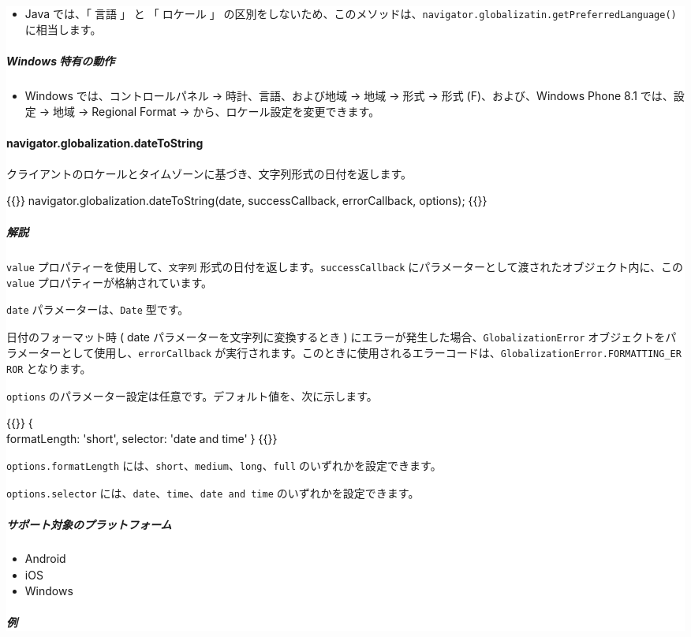 -   Java では、「 言語 」 と 「 ロケール 」
    の区別をしないため、このメソッドは、`navigator.globalizatin.getPreferredLanguage()`
    に相当します。

##### Windows 特有の動作

-   Windows では、コントロールパネル -&gt; 時計、言語、および地域 -&gt;
    地域 -&gt; 形式 -&gt; 形式 (F)、および、Windows Phone 8.1 では、設定
    -&gt; 地域 -&gt; Regional Format -&gt;
    から、ロケール設定を変更できます。

#### navigator.globalization.dateToString

クライアントのロケールとタイムゾーンに基づき、文字列形式の日付を返します。

{{<highlight javascript>}}
navigator.globalization.dateToString(date, successCallback, errorCallback, options);
{{</highlight>}}

##### 解説

`value` プロパティーを使用して、`文字列`
形式の日付を返します。`successCallback`
にパラメーターとして渡されたオブジェクト内に、この `value`
プロパティーが格納されています。

`date` パラメーターは、`Date` 型です。

日付のフォーマット時 ( date パラメーターを文字列に変換するとき )
にエラーが発生した場合、`GlobalizationError`
オブジェクトをパラメーターとして使用し、`errorCallback`
が実行されます。このときに使用されるエラーコードは、`GlobalizationError.FORMATTING_ERROR`
となります。

`options` のパラメーター設定は任意です。デフォルト値を、次に示します。

{{<highlight json>}}
{   
    formatLength: 'short',
    selector: 'date and time'
}
{{</highlight>}}

`options.formatLength` には、`short`、`medium`、`long`、`full`
のいずれかを設定できます。

`options.selector` には、`date`、`time`、`date and time`
のいずれかを設定できます。

##### サポート対象のプラットフォーム

-   Android
-   iOS
-   Windows

##### 例
